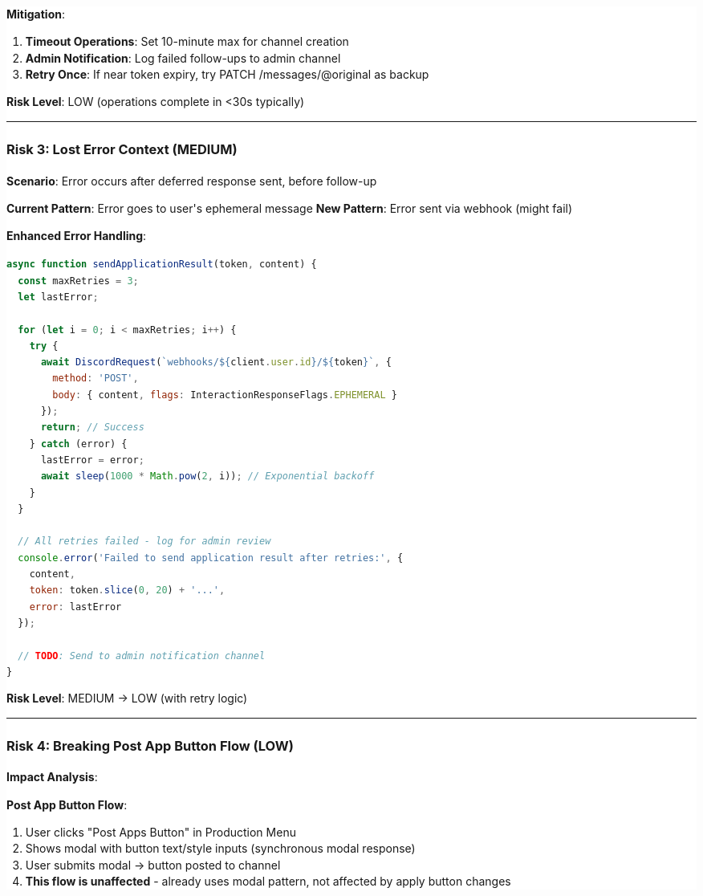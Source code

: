 **Mitigation**:
1. **Timeout Operations**: Set 10-minute max for channel creation
2. **Admin Notification**: Log failed follow-ups to admin channel
3. **Retry Once**: If near token expiry, try PATCH /messages/@original as backup

**Risk Level**: LOW (operations complete in <30s typically)

---

### Risk 3: Lost Error Context (MEDIUM)

**Scenario**: Error occurs after deferred response sent, before follow-up

**Current Pattern**: Error goes to user's ephemeral message
**New Pattern**: Error sent via webhook (might fail)

**Enhanced Error Handling**:
```javascript
async function sendApplicationResult(token, content) {
  const maxRetries = 3;
  let lastError;

  for (let i = 0; i < maxRetries; i++) {
    try {
      await DiscordRequest(`webhooks/${client.user.id}/${token}`, {
        method: 'POST',
        body: { content, flags: InteractionResponseFlags.EPHEMERAL }
      });
      return; // Success
    } catch (error) {
      lastError = error;
      await sleep(1000 * Math.pow(2, i)); // Exponential backoff
    }
  }

  // All retries failed - log for admin review
  console.error('Failed to send application result after retries:', {
    content,
    token: token.slice(0, 20) + '...',
    error: lastError
  });

  // TODO: Send to admin notification channel
}
```

**Risk Level**: MEDIUM → LOW (with retry logic)

---

### Risk 4: Breaking Post App Button Flow (LOW)

**Impact Analysis**:

**Post App Button Flow**:
1. User clicks "Post Apps Button" in Production Menu
2. Shows modal with button text/style inputs (synchronous modal response)
3. User submits modal → button posted to channel
4. **This flow is unaffected** - already uses modal pattern, not affected by apply button changes
